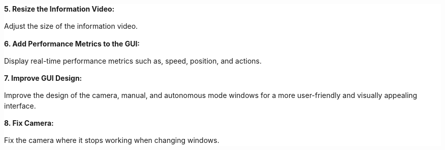 **5. Resize the Information Video:**

Adjust the size of the information video. 

**6. Add Performance Metrics to the GUI:**

Display real-time performance metrics such as, speed, position, and actions. 

**7. Improve GUI Design:**

Improve the design of the camera, manual, and autonomous mode windows for a more user-friendly and visually appealing interface. 

**8. Fix Camera:**

Fix the camera where it stops working when changing windows.